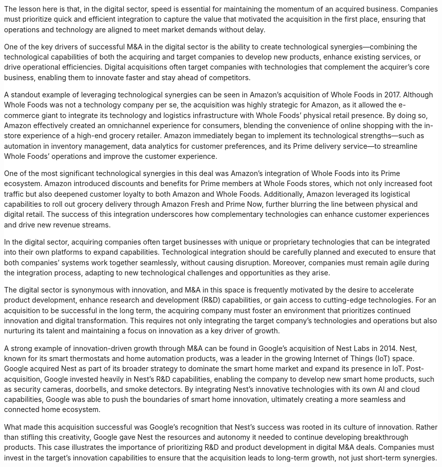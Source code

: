 The lesson here is that, in the digital sector, speed is essential for maintaining the momentum of an acquired business. Companies must prioritize quick and efficient integration to capture the value that motivated the acquisition in the first place, ensuring that operations and technology are aligned to meet market demands without delay.

One of the key drivers of successful M&A in the digital sector is the ability to create technological synergies—combining the technological capabilities of both the acquiring and target companies to develop new products, enhance existing services, or drive operational efficiencies. Digital acquisitions often target companies with technologies that complement the acquirer’s core business, enabling them to innovate faster and stay ahead of competitors.

A standout example of leveraging technological synergies can be seen in Amazon’s acquisition of Whole Foods in 2017. Although Whole Foods was not a technology company per se, the acquisition was highly strategic for Amazon, as it allowed the e-commerce giant to integrate its technology and logistics infrastructure with Whole Foods’ physical retail presence. By doing so, Amazon effectively created an omnichannel experience for consumers, blending the convenience of online shopping with the in-store experience of a high-end grocery retailer. Amazon immediately began to implement its technological strengths—such as automation in inventory management, data analytics for customer preferences, and its Prime delivery service—to streamline Whole Foods’ operations and improve the customer experience.

One of the most significant technological synergies in this deal was Amazon’s integration of Whole Foods into its Prime ecosystem. Amazon introduced discounts and benefits for Prime members at Whole Foods stores, which not only increased foot traffic but also deepened customer loyalty to both Amazon and Whole Foods. Additionally, Amazon leveraged its logistical capabilities to roll out grocery delivery through Amazon Fresh and Prime Now, further blurring the line between physical and digital retail. The success of this integration underscores how complementary technologies can enhance customer experiences and drive new revenue streams.

In the digital sector, acquiring companies often target businesses with unique or proprietary technologies that can be integrated into their own platforms to expand capabilities. Technological integration should be carefully planned and executed to ensure that both companies’ systems work together seamlessly, without causing disruption. Moreover, companies must remain agile during the integration process, adapting to new technological challenges and opportunities as they arise.

The digital sector is synonymous with innovation, and M&A in this space is frequently motivated by the desire to accelerate product development, enhance research and development (R&D) capabilities, or gain access to cutting-edge technologies. For an acquisition to be successful in the long term, the acquiring company must foster an environment that prioritizes continued innovation and digital transformation. This requires not only integrating the target company’s technologies and operations but also nurturing its talent and maintaining a focus on innovation as a key driver of growth.

A strong example of innovation-driven growth through M&A can be found in Google’s acquisition of Nest Labs in 2014. Nest, known for its smart thermostats and home automation products, was a leader in the growing Internet of Things (IoT) space. Google acquired Nest as part of its broader strategy to dominate the smart home market and expand its presence in IoT. Post-acquisition, Google invested heavily in Nest’s R&D capabilities, enabling the company to develop new smart home products, such as security cameras, doorbells, and smoke detectors. By integrating Nest’s innovative technologies with its own AI and cloud capabilities, Google was able to push the boundaries of smart home innovation, ultimately creating a more seamless and connected home ecosystem.

What made this acquisition successful was Google’s recognition that Nest’s success was rooted in its culture of innovation. Rather than stifling this creativity, Google gave Nest the resources and autonomy it needed to continue developing breakthrough products. This case illustrates the importance of prioritizing R&D and product development in digital M&A deals. Companies must invest in the target’s innovation capabilities to ensure that the acquisition leads to long-term growth, not just short-term synergies.
